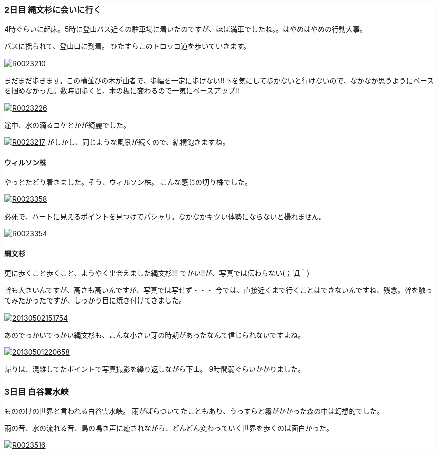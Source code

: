 
### 2日目 縄文杉に会いに行く
4時ぐらいに起床。5時に登山バス近くの駐車場に着いたのですが、ほぼ満車でしたね。。はやめはやめの行動大事。

バスに揺られて、登山口に到着。
ひたすらこのトロッコ道を歩いていきます。

<a href="https://www.flickr.com/photos/35571855@N06/8714872811/" title="R0023210 by meganii, on Flickr"><img class="img-responsive" src="https://farm8.staticflickr.com/7291/8714872811_d6826034ec_c.jpg" width="800" height="534" alt="R0023210"></a>

まだまだ歩きます。この横並びの木が曲者で、歩幅を一定に歩けない!!下を気にして歩かないと行けないので、なかなか思うようにペースを掴めなかった。数時間歩くと、木の板に変わるので一気にペースアップ!!

<a href="https://www.flickr.com/photos/35571855@N06/8714871717/" title="R0023226 by meganii, on Flickr"><img src="https://farm8.staticflickr.com/7287/8714871717_c35697dd10_c.jpg" width="800" height="534" class="img-responsive" alt="R0023226"></a>

途中、水の滴るコケとかが綺麗でした。

<a href="https://www.flickr.com/photos/35571855@N06/8714872273/" title="R0023217 by meganii, on Flickr"><img src="https://farm8.staticflickr.com/7440/8714872273_e9cb0b375d_c.jpg" width="800" height="534" class="img-responsive" alt="R0023217"></a>
がしかし、同じような風景が続くので、結構飽きますね。

#### ウィルソン株
やっとたどり着きました。そう、ウィルソン株。
こんな感じの切り株でした。


<a href="https://www.flickr.com/photos/35571855@N06/8715989530/" title="R0023358 by meganii, on Flickr"><img class="img-responsive" src="https://farm8.staticflickr.com/7370/8715989530_5726ec7e70_c.jpg" width="800" height="534" alt="R0023358"></a>

必死で、ハートに見えるポイントを見つけてパシャリ。なかなかキツい体勢にならないと撮れません。


<a href="https://www.flickr.com/photos/35571855@N06/8714870995/" title="R0023354 by meganii, on Flickr"><img class="img-responsive" src="https://farm8.staticflickr.com/7443/8714870995_8a60190c6c_c.jpg" width="800" height="534" alt="R0023354"></a>

#### 縄文杉
更に歩くこと歩くこと、ようやく出会えました縄文杉!!!
でかい!!が、写真では伝わらない(；´Д｀)

幹も大きいんですが、高さも高いんですが、写真では写せず・・・
今では、直接近くまで行くことはできないんですね、残念。幹を触ってみたかったですが、しっかり目に焼き付けてきました。



<a href="https://www.flickr.com/photos/35571855@N06/8714845801/" title="20130502151754 by meganii, on Flickr"><img class="img-responsive" src="https://farm8.staticflickr.com/7436/8714845801_c24116dce0_c.jpg" width="800" height="800" alt="20130502151754"></a>

あのでっかいでっかい縄文杉も、こんな小さい芽の時期があったなんて信じられないですよね。

<a href="https://www.flickr.com/photos/35571855@N06/8714845189/" title="20130501220658 by meganii, on Flickr"><img class="img-responsive" src="https://farm8.staticflickr.com/7336/8714845189_7be2260ff6_c.jpg" width="800" height="800" alt="20130501220658"></a>

帰りは、混雑してたポイントで写真撮影を繰り返しながら下山。
9時間弱ぐらいかかりました。

### 3日目 白谷雲水峡
もののけの世界と言われる白谷雲水峡。
雨がぱらついてたこともあり、うっすらと霧がかかった森の中は幻想的でした。

雨の音、水の流れる音、鳥の鳴き声に癒されながら、どんどん変わっていく世界を歩くのは面白かった。


<a href="https://www.flickr.com/photos/35571855@N06/8715988660/" title="R0023516 by meganii, on Flickr"><img class="img-responsive" src="https://farm8.staticflickr.com/7320/8715988660_c5040b0f25_c.jpg" width="800" height="534" alt="R0023516"></a>
